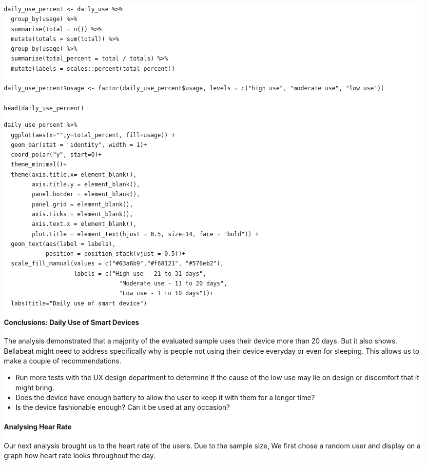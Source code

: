 ```{r}
daily_use_percent <- daily_use %>%
  group_by(usage) %>%
  summarise(total = n()) %>%
  mutate(totals = sum(total)) %>%
  group_by(usage) %>%
  summarise(total_percent = total / totals) %>%
  mutate(labels = scales::percent(total_percent))

daily_use_percent$usage <- factor(daily_use_percent$usage, levels = c("high use", "moderate use", "low use"))

head(daily_use_percent)
```
```{r}
daily_use_percent %>%
  ggplot(aes(x="",y=total_percent, fill=usage)) +
  geom_bar(stat = "identity", width = 1)+
  coord_polar("y", start=0)+
  theme_minimal()+
  theme(axis.title.x= element_blank(),
        axis.title.y = element_blank(),
        panel.border = element_blank(), 
        panel.grid = element_blank(), 
        axis.ticks = element_blank(),
        axis.text.x = element_blank(),
        plot.title = element_text(hjust = 0.5, size=14, face = "bold")) +
  geom_text(aes(label = labels),
            position = position_stack(vjust = 0.5))+
  scale_fill_manual(values = c("#63a6b9","#f68121", "#576eb2"),
                    labels = c("High use - 21 to 31 days",
                                 "Moderate use - 11 to 20 days",
                                 "Low use - 1 to 10 days"))+
  labs(title="Daily use of smart device")
```


#### Conclusions: Daily Use of Smart Devices


The analysis demonstrated that a majority of the evaluated sample uses their device more than 20 days. But it also shows. Bellabeat might need to address specifically why is people not using their device everyday or even for sleeping. This allows us to make a couple of recommendations.

+ Run more tests with the UX design department to determine if the cause of the low use may lie on design or discomfort that it might bring. 
+ Does the device have enough battery to allow the user to keep it with them for a longer time?
+ Is the device fashionable enough? Can it be used at any occasion? 


#### Analysing Hear Rate


Our next analysis brought us to the heart rate of the users. Due to the sample size, We first chose a random user and display on a graph how heart rate looks throughout the day.
